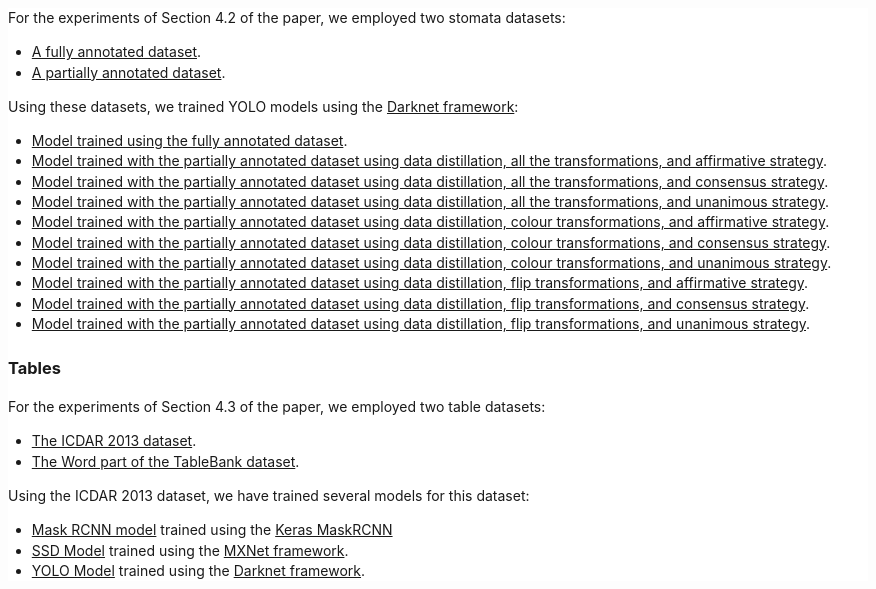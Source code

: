 For the experiments of Section 4.2 of the paper, we employed two stomata datasets:
- [A fully annotated dataset](https://unirioja-my.sharepoint.com/:u:/g/personal/ancasag_unirioja_es/ES3LWvFPWd1Boo5jipk3IcIBO3k6-oA5l8ufzWohHrrM_w?e=wHsZnJ).
- [A partially annotated dataset](https://unirioja-my.sharepoint.com/:u:/g/personal/ancasag_unirioja_es/ERKdOhs1KPNOj-7qUkHhQ64BylPvotfN0Vj7PA4frz36ag?e=OCco1m).

Using these datasets, we trained YOLO models using the [Darknet framework](https://pjreddie.com/darknet/yolo/):
- [Model trained using the fully annotated dataset](https://unirioja-my.sharepoint.com/:u:/g/personal/ancasag_unirioja_es/EakmwB-DyndNtqjy44QPkV8BiWSRr1IdzH3HMUXqJ-CZDg?e=dbrjb3).
- [Model trained with the partially annotated dataset using data distillation, all the transformations, and affirmative strategy](https://unirioja-my.sharepoint.com/:u:/g/personal/ancasag_unirioja_es/EXKT7thc4xRMj9_XpI_W2CQBaGH1qLxoeRijoRkoSE0POg?e=LQB0Zw).
- [Model trained with the partially annotated dataset using data distillation, all the transformations, and consensus strategy](https://unirioja-my.sharepoint.com/:u:/g/personal/ancasag_unirioja_es/EZjK7mUFw7VKmxCw09NMtrkBFHQhQ7DVjsCYiv8cl4uCHw?e=oSjG1a).
- [Model trained with the partially annotated dataset using data distillation, all the transformations, and unanimous strategy](https://unirioja-my.sharepoint.com/:u:/g/personal/ancasag_unirioja_es/EbOnYhJQnQNFhzjYqvO7bZgBdWRXRthJ0objTnDtHKBG6w?e=vL8WlA).
- [Model trained with the partially annotated dataset using data distillation, colour transformations, and affirmative strategy](https://unirioja-my.sharepoint.com/:u:/g/personal/ancasag_unirioja_es/Ea4UPMu2xgJOt3cCwmheM8MBRCNIzZGec3u12B6FHpPYXw?e=1SVTOt).
- [Model trained with the partially annotated dataset using data distillation, colour transformations, and consensus strategy](https://unirioja-my.sharepoint.com/:u:/g/personal/ancasag_unirioja_es/EQOYgVS68QtJlBDatQsp0SMBl-MuY_efkkGAN1hti2vfSw?e=Q0mj0T).
- [Model trained with the partially annotated dataset using data distillation, colour transformations, and unanimous strategy](https://unirioja-my.sharepoint.com/:u:/g/personal/ancasag_unirioja_es/EdQAX0hpDZdBnSt00w8kQRIB9ASjBVk3DfMq9DYOPHioOQ?e=84Q5T7).
- [Model trained with the partially annotated dataset using data distillation, flip transformations, and affirmative strategy](https://unirioja-my.sharepoint.com/:u:/g/personal/ancasag_unirioja_es/EQrfZZBG-6tEgtaauu4DAS8BmTH-PvUYZtJbcelu6sXJwA?e=UMsIAk).
- [Model trained with the partially annotated dataset using data distillation, flip transformations, and consensus strategy](https://unirioja-my.sharepoint.com/:u:/g/personal/ancasag_unirioja_es/EXqjV82vSLlDqEFAPhnVjBMB88gHC6vnRusG8iquHjZZ1A?e=eypIoM).
- [Model trained with the partially annotated dataset using data distillation, flip transformations, and unanimous strategy](https://unirioja-my.sharepoint.com/:u:/g/personal/ancasag_unirioja_es/EcNU8c-5LuxHh3jx0AqGgrgBTNzLqSkU3FzLkxCPSqEO7g?e=cKEeWg).


### Tables
For the experiments of Section 4.3 of the paper, we employed two table datasets:
- [The ICDAR 2013 dataset](https://www.dropbox.com/s/ky97l6zvaiv51ep/icdar2013.zip?dl=1).
- [The Word part of the TableBank dataset](https://github.com/doc-analysis/TableBank).

Using the ICDAR 2013 dataset, we have trained several models for this dataset:
- [Mask RCNN model](https://unirioja-my.sharepoint.com/:u:/g/personal/joheras_unirioja_es/EakIU3Ex0_xAkCB2tlHwYr0B7NFsGzPzvIOyVbibMzS_wA?e=deO0eX) trained using the [Keras MaskRCNN](https://github.com/matterport/Mask_RCNN/) 
- [SSD Model](https://unirioja-my.sharepoint.com/:u:/g/personal/joheras_unirioja_es/Ee1Spx8pFkZIoPmPBwMAVroB8gmxhKz2ZHYpaPk3Dd-2-Q?e=ZPR2QX) trained using the [MXNet framework](https://gluon-cv.mxnet.io).
- [YOLO Model](https://unirioja-my.sharepoint.com/:u:/g/personal/joheras_unirioja_es/ESuy3N0fOkVNra63HNtPm8kBVc6qq86yPKeTsAvHdY9r6Q?e=1FuNLR) trained using the [Darknet framework](https://pjreddie.com/darknet/yolo/).
